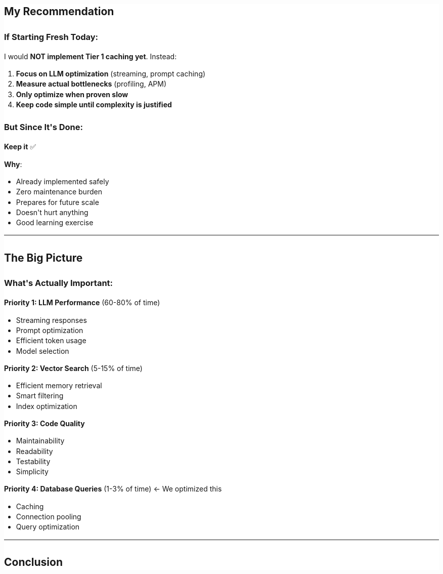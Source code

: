 
## My Recommendation

### If Starting Fresh Today:
I would **NOT implement Tier 1 caching yet**. Instead:

1. **Focus on LLM optimization** (streaming, prompt caching)
2. **Measure actual bottlenecks** (profiling, APM)
3. **Only optimize when proven slow**
4. **Keep code simple until complexity is justified**

### But Since It's Done:
**Keep it** ✅

**Why**:
- Already implemented safely
- Zero maintenance burden
- Prepares for future scale
- Doesn't hurt anything
- Good learning exercise

---

## The Big Picture

### What's Actually Important:

**Priority 1: LLM Performance** (60-80% of time)
- Streaming responses
- Prompt optimization
- Efficient token usage
- Model selection

**Priority 2: Vector Search** (5-15% of time)
- Efficient memory retrieval
- Smart filtering
- Index optimization

**Priority 3: Code Quality**
- Maintainability
- Readability
- Testability
- Simplicity

**Priority 4: Database Queries** (1-3% of time) ← We optimized this
- Caching
- Connection pooling
- Query optimization

---

## Conclusion
